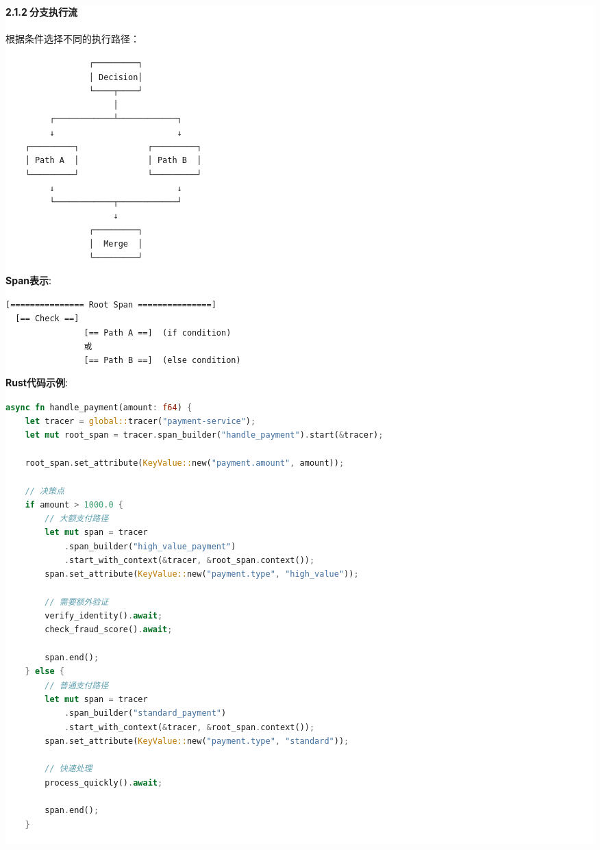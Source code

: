 #### 2.1.2 分支执行流

根据条件选择不同的执行路径：

```text
                 ┌─────────┐
                 │ Decision│
                 └────┬────┘
                      │
         ┌────────────┴────────────┐
         ↓                         ↓
    ┌─────────┐              ┌─────────┐
    │ Path A  │              │ Path B  │
    └─────────┘              └─────────┘
         ↓                         ↓
         └────────────┬────────────┘
                      ↓
                 ┌─────────┐
                 │  Merge  │
                 └─────────┘
```

**Span表示**:

```text
[=============== Root Span ===============]
  [== Check ==]
                [== Path A ==]  (if condition)
                或
                [== Path B ==]  (else condition)
```

**Rust代码示例**:

```rust
async fn handle_payment(amount: f64) {
    let tracer = global::tracer("payment-service");
    let mut root_span = tracer.span_builder("handle_payment").start(&tracer);
    
    root_span.set_attribute(KeyValue::new("payment.amount", amount));
    
    // 决策点
    if amount > 1000.0 {
        // 大额支付路径
        let mut span = tracer
            .span_builder("high_value_payment")
            .start_with_context(&tracer, &root_span.context());
        span.set_attribute(KeyValue::new("payment.type", "high_value"));
        
        // 需要额外验证
        verify_identity().await;
        check_fraud_score().await;
        
        span.end();
    } else {
        // 普通支付路径
        let mut span = tracer
            .span_builder("standard_payment")
            .start_with_context(&tracer, &root_span.context());
        span.set_attribute(KeyValue::new("payment.type", "standard"));
        
        // 快速处理
        process_quickly().await;
        
        span.end();
    }
    
```